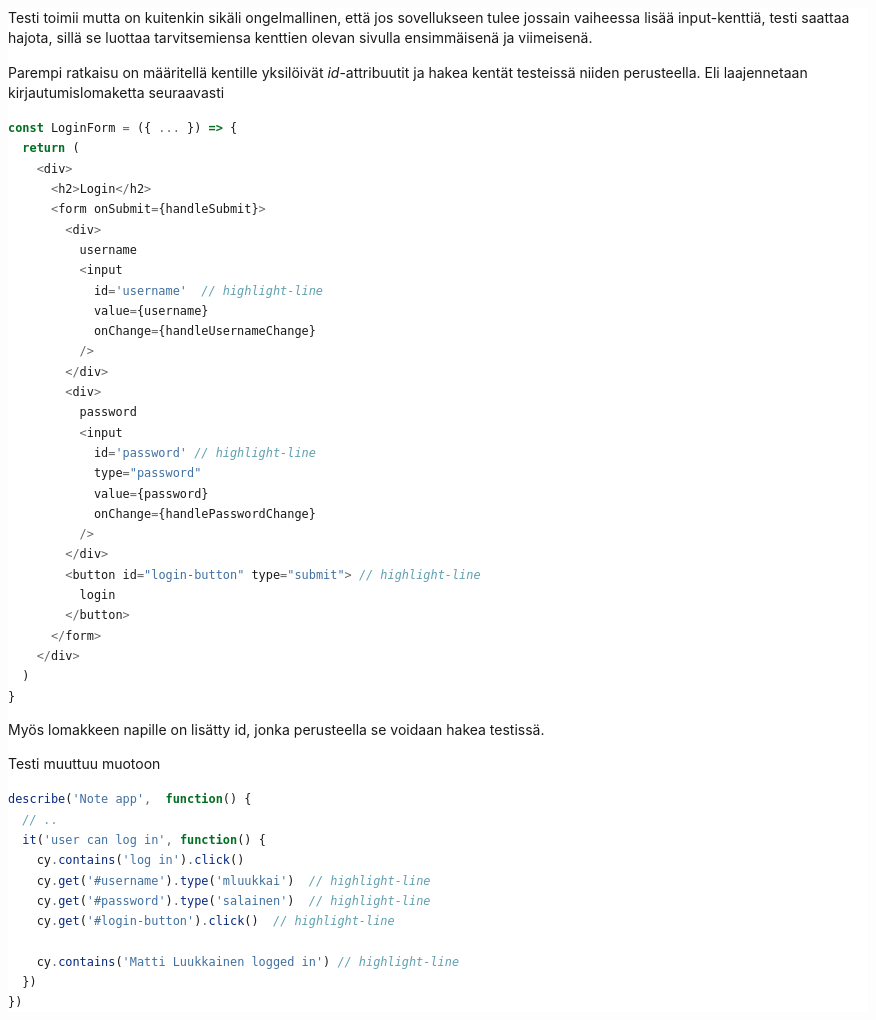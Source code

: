 Testi toimii mutta on kuitenkin sikäli ongelmallinen, että jos sovellukseen tulee jossain vaiheessa lisää input-kenttiä, testi saattaa hajota, sillä se luottaa tarvitsemiensa kenttien olevan sivulla ensimmäisenä ja viimeisenä.

Parempi ratkaisu on määritellä kentille yksilöivät <i>id</i>-attribuutit ja hakea kentät testeissä niiden perusteella. Eli laajennetaan kirjautumislomaketta seuraavasti

```js
const LoginForm = ({ ... }) => {
  return (
    <div>
      <h2>Login</h2>
      <form onSubmit={handleSubmit}>
        <div>
          username
          <input
            id='username'  // highlight-line
            value={username}
            onChange={handleUsernameChange}
          />
        </div>
        <div>
          password
          <input
            id='password' // highlight-line
            type="password"
            value={password}
            onChange={handlePasswordChange}
          />
        </div>
        <button id="login-button" type="submit"> // highlight-line
          login
        </button>
      </form>
    </div>
  )
}
```

Myös lomakkeen napille on lisätty id, jonka perusteella se voidaan hakea testissä.

Testi muuttuu muotoon

```js
describe('Note app',  function() {
  // ..
  it('user can log in', function() {
    cy.contains('log in').click()
    cy.get('#username').type('mluukkai')  // highlight-line    
    cy.get('#password').type('salainen')  // highlight-line
    cy.get('#login-button').click()  // highlight-line

    cy.contains('Matti Luukkainen logged in') // highlight-line
  })
})
```
